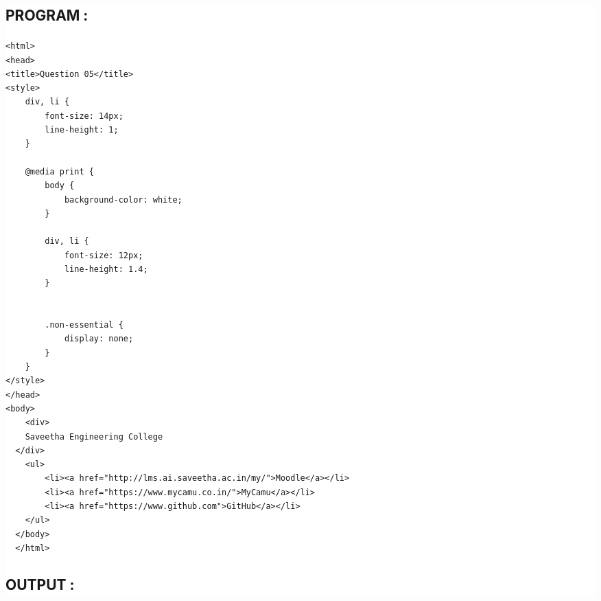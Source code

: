 ## PROGRAM :
```
<html>
<head>
<title>Question 05</title>
<style>
    div, li {
        font-size: 14px;
        line-height: 1;
    }

    @media print {
        body {
            background-color: white;
        }

        div, li {
            font-size: 12px;
            line-height: 1.4;
        }

        
        .non-essential {
            display: none;
        }
    }
</style>
</head>
<body>
    <div>
    Saveetha Engineering College
  </div>
    <ul>
        <li><a href="http://lms.ai.saveetha.ac.in/my/">Moodle</a></li>
        <li><a href="https://www.mycamu.co.in/">MyCamu</a></li>
        <li><a href="https://www.github.com">GitHub</a></li>
    </ul>
  </body>
  </html>
  ```
  ## OUTPUT :
